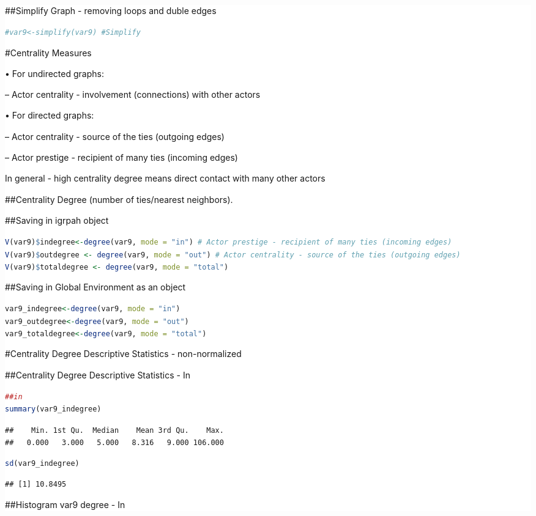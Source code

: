 
##Simplify Graph - removing loops and duble edges 

```r
#var9<-simplify(var9) #Simplify
```


#Centrality Measures

• For undirected graphs:

– Actor centrality - involvement (connections) with other actors

• For directed graphs:

– Actor centrality - source of the ties (outgoing edges)

– Actor prestige - recipient of many ties (incoming edges)

In general - high centrality degree means direct contact with many other actors

##Centrality Degree (number of ties/nearest neighbors).

##Saving in igrpah object

```r
V(var9)$indegree<-degree(var9, mode = "in") # Actor prestige - recipient of many ties (incoming edges)
V(var9)$outdegree <- degree(var9, mode = "out") # Actor centrality - source of the ties (outgoing edges)
V(var9)$totaldegree <- degree(var9, mode = "total")
```
##Saving in Global Environment as an object

```r
var9_indegree<-degree(var9, mode = "in")
var9_outdegree<-degree(var9, mode = "out")
var9_totaldegree<-degree(var9, mode = "total")
```

#Centrality Degree Descriptive Statistics - non-normalized

##Centrality Degree Descriptive Statistics - In

```r
##in
summary(var9_indegree)
```

```
##    Min. 1st Qu.  Median    Mean 3rd Qu.    Max. 
##   0.000   3.000   5.000   8.316   9.000 106.000
```

```r
sd(var9_indegree)
```

```
## [1] 10.8495
```
##Histogram var9 degree - In
